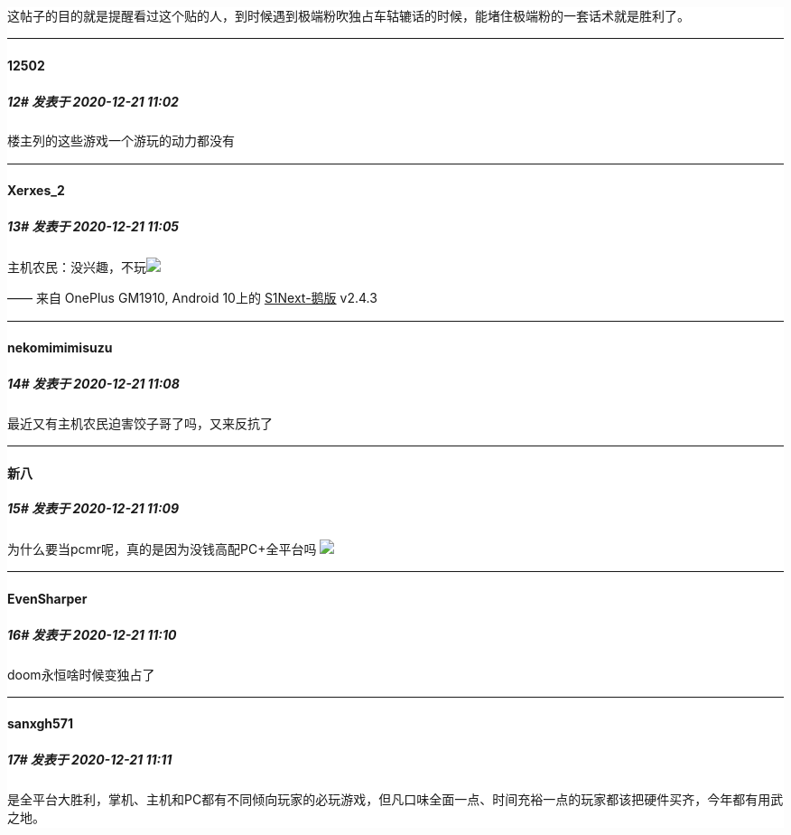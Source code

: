 
这帖子的目的就是提醒看过这个贴的人，到时候遇到极端粉吹独占车轱辘话的时候，能堵住极端粉的一套话术就是胜利了。


-----

####  12502  
##### 12#       发表于 2020-12-21 11:02


楼主列的这些游戏一个游玩的动力都没有


-----

####  Xerxes_2  
##### 13#       发表于 2020-12-21 11:05


主机农民：没兴趣，不玩<img src="https://static.saraba1st.com/image/smiley/face2017/048.png" referrerpolicy="no-referrer">

—— 来自 OnePlus GM1910, Android 10上的 [S1Next-鹅版](https://github.com/ykrank/S1-Next/releases) v2.4.3


-----

####  nekomimimisuzu  
##### 14#       发表于 2020-12-21 11:08


最近又有主机农民迫害饺子哥了吗，又来反抗了


-----

####  新八  
##### 15#       发表于 2020-12-21 11:09


为什么要当pcmr呢，真的是因为没钱高配PC+全平台吗 <img src="https://static.saraba1st.com/image/smiley/animal2017/008.png" referrerpolicy="no-referrer">


-----

####  EvenSharper  
##### 16#       发表于 2020-12-21 11:10


doom永恒啥时候变独占了


-----

####  sanxgh571  
##### 17#       发表于 2020-12-21 11:11


是全平台大胜利，掌机、主机和PC都有不同倾向玩家的必玩游戏，但凡口味全面一点、时间充裕一点的玩家都该把硬件买齐，今年都有用武之地。
